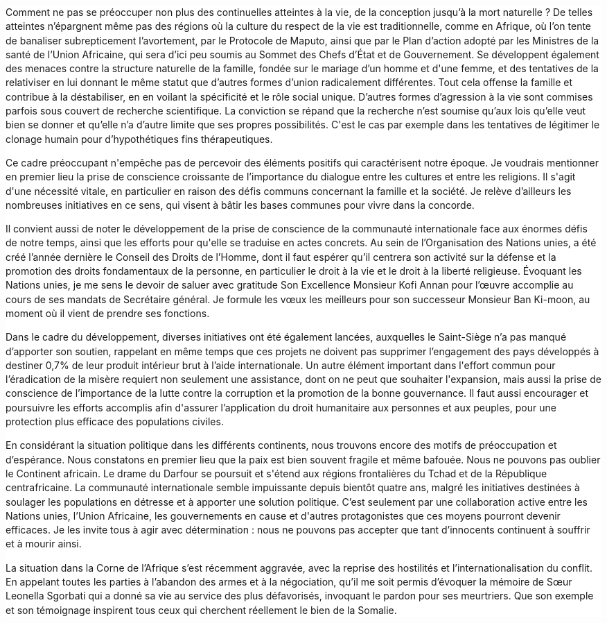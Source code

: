 Comment ne pas se préoccuper non plus des continuelles atteintes à la vie, de la conception jusqu’à la mort naturelle ? De telles atteintes n’épargnent même pas des régions où la culture du respect de la vie est traditionnelle, comme en Afrique, où l’on tente de banaliser subrepticement l’avortement, par le Protocole de Maputo, ainsi que par le Plan d’action adopté par les Ministres de la santé de l’Union Africaine, qui sera d’ici peu soumis au Sommet des Chefs d’État et de Gouvernement. Se développent également des menaces contre la structure naturelle de la famille, fondée sur le mariage d’un homme et d'une femme, et des tentatives de la relativiser en lui donnant le même statut que d’autres formes d’union radicalement différentes. Tout cela offense la famille et contribue à la déstabiliser, en en voilant la spécificité et le rôle social unique. D’autres formes d’agression à la vie sont commises parfois sous couvert de recherche scientifique. La conviction se répand que la recherche n’est soumise qu’aux lois qu’elle veut bien se donner et qu’elle n’a d’autre limite que ses propres possibilités. C'est le cas par exemple dans les tentatives de légitimer le clonage humain pour d’hypothétiques fins thérapeutiques.

Ce cadre préoccupant n'empêche pas de percevoir des éléments positifs qui caractérisent notre époque. Je voudrais mentionner en premier lieu la prise de conscience croissante de l’importance du dialogue entre les cultures et entre les religions. Il s'agit d'une nécessité vitale, en particulier en raison des défis communs concernant la famille et la société. Je relève d’ailleurs les nombreuses initiatives en ce sens, qui visent à bâtir les bases communes pour vivre dans la concorde.

Il convient aussi de noter le développement de la prise de conscience de la communauté internationale face aux énormes défis de notre temps, ainsi que les efforts pour qu'elle se traduise en actes concrets. Au sein de l’Organisation des Nations unies, a été créé l’année dernière le Conseil des Droits de l’Homme, dont il faut espérer qu’il centrera son activité sur la défense et la promotion des droits fondamentaux de la personne, en particulier le droit à la vie et le droit à la liberté religieuse. Évoquant les Nations unies, je me sens le devoir de saluer avec gratitude Son Excellence Monsieur Kofi Annan pour l’œuvre accomplie au cours de ses mandats de Secrétaire général. Je formule les vœux les meilleurs pour son successeur Monsieur Ban Ki-moon, au moment où il vient de prendre ses fonctions.

Dans le cadre du développement, diverses initiatives ont été également lancées, auxquelles le Saint-Siège n’a pas manqué d’apporter son soutien, rappelant en même temps que ces projets ne doivent pas supprimer l’engagement des pays développés à destiner 0,7% de leur produit intérieur brut à l’aide internationale. Un autre élément important dans l'effort commun pour l’éradication de la misère requiert non seulement une assistance, dont on ne peut que souhaiter l'expansion, mais aussi la prise de conscience de l’importance de la lutte contre la corruption et la promotion de la bonne gouvernance. Il faut aussi encourager et poursuivre les efforts accomplis afin d'assurer l’application du droit humanitaire aux personnes et aux peuples, pour une protection plus efficace des populations civiles.

En considérant la situation politique dans les différents continents, nous trouvons encore des motifs de préoccupation et d’espérance. Nous constatons en premier lieu que la paix est bien souvent fragile et même bafouée. Nous ne pouvons pas oublier le Continent africain. Le drame du Darfour se poursuit et s'étend aux régions frontalières du Tchad et de la République centrafricaine. La communauté internationale semble impuissante depuis bientôt quatre ans, malgré les initiatives destinées à soulager les populations en détresse et à apporter une solution politique. C’est seulement par une collaboration active entre les Nations unies, l’Union Africaine, les gouvernements en cause et d'autres protagonistes que ces moyens pourront devenir efficaces. Je les invite tous à agir avec détermination : nous ne pouvons pas accepter que tant d’innocents continuent à souffrir et à mourir ainsi.

La situation dans la Corne de l’Afrique s’est récemment aggravée, avec la reprise des hostilités et l’internationalisation du conflit. En appelant toutes les parties à l’abandon des armes et à la négociation, qu’il me soit permis d’évoquer la mémoire de Sœur Leonella Sgorbati qui a donné sa vie au service des plus défavorisés, invoquant le pardon pour ses meurtriers. Que son exemple et son témoignage inspirent tous ceux qui cherchent réellement le bien de la Somalie.
